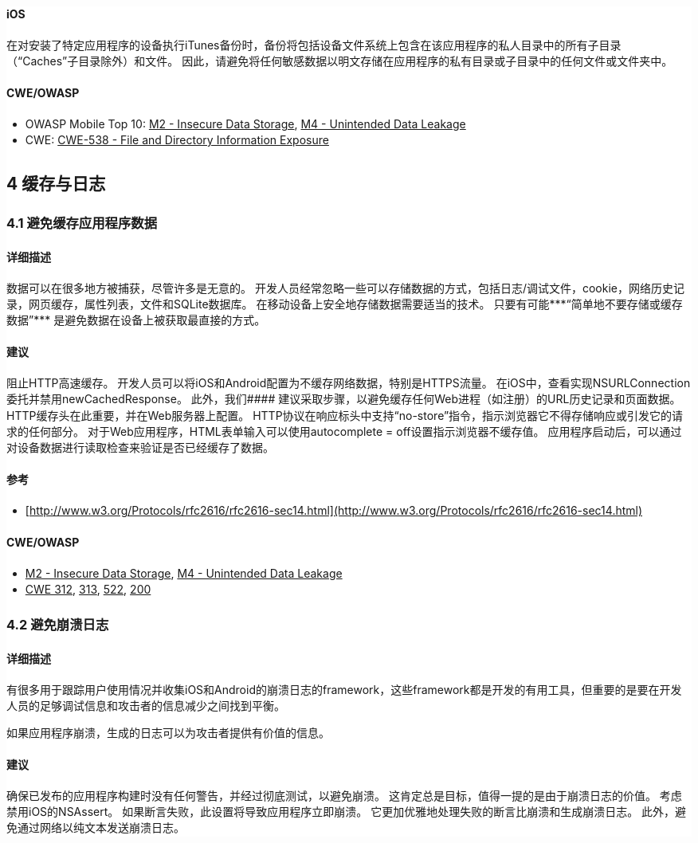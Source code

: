 #### iOS

在对安装了特定应用程序的设备执行iTunes备份时，备份将包括设备文件系统上包含在该应用程序的私人目录中的所有子目录（“Caches”子目录除外）和文件。 因此，请避免将任何敏感数据以明文存储在应用程序的私有目录或子目录中的任何文件或文件夹中。

#### CWE/OWASP 

 - OWASP Mobile Top 10: [M2 - Insecure Data Storage](https://www.owasp.org/index.php/Mobile_Top_10_2014-M2), [M4 - Unintended Data Leakage](https://www.owasp.org/index.php/Mobile_Top_10_2014-M4)
 - CWE: [CWE-538 - File and Directory Information Exposure](http://cwe.mitre.org/data/definitions/538.html)

## 4 缓存与日志
### 4.1 避免缓存应用程序数据

#### 详细描述 

数据可以在很多地方被捕获，尽管许多是无意的。 开发人员经常忽略一些可以存储数据的方式，包括日志/调试文件，cookie，网络历史记录，网页缓存，属性列表，文件和SQLite数据库。 在移动设备上安全地存储数据需要适当的技术。 只要有可能***“简单地不要存储或缓存数据”*** 是避免数据在设备上被获取最直接的方式。

#### 建议

阻止HTTP高速缓存。 开发人员可以将iOS和Android配置为不缓存网络数据，特别是HTTPS流量。 在iOS中，查看实现NSURLConnection委托并禁用newCachedResponse。 此外，我们#### 建议采取步骤，以避免缓存任何Web进程（如注册）的URL历史记录和页面数据。 HTTP缓存头在此重要，并在Web服务器上配置。 HTTP协议在响应标头中支持“no-store”指令，指示浏览器它不得存储响应或引发它的请求的任何部分。 对于Web应用程序，HTML表单输入可以使用autocomplete = off设置指示浏览器不缓存值。 应用程序启动后，可以通过对设备数据进行读取检查来验证是否已经缓存了数据。

#### 参考

 * [http://www.w3.org/Protocols/rfc2616/rfc2616-sec14.html](http://www.w3.org/Protocols/rfc2616/rfc2616-sec14.html)


#### CWE/OWASP

 * [M2 - Insecure Data Storage](https://www.owasp.org/index.php/Mobile_Top_10_2014-M2), [M4 - Unintended Data Leakage](https://www.owasp.org/index.php/Mobile_Top_10_2014-M4)
 * [CWE 312](http://cwe.mitre.org/data/definitions/312.html), [313](http://cwe.mitre.org/data/definitions/313.html), [522](http://cwe.mitre.org/data/definitions/522.html), [200](http://cwe.mitre.org/data/definitions/200.html)

### 4.2 避免崩溃日志

#### 详细描述 

有很多用于跟踪用户使用情况并收集iOS和Android的崩溃日志的framework，这些framework都是开发的有用工具，但重要的是要在开发人员的足够调试信息和攻击者的信息减少之间找到平衡。

如果应用程序崩溃，生成的日志可以为攻击者提供有价值的信息。

#### 建议

确保已发布的应用程序构建时没有任何警告，并经过彻底测试，以避免崩溃。 这肯定总是目标，值得一提的是由于崩溃日志的价值。 考虑禁用iOS的NSAssert。 如果断言失败，此设置将导致应用程序立即崩溃。 它更加优雅地处理失败的断言比崩溃和生成崩溃日志。 此外，避免通过网络以纯文本发送崩溃日志。
